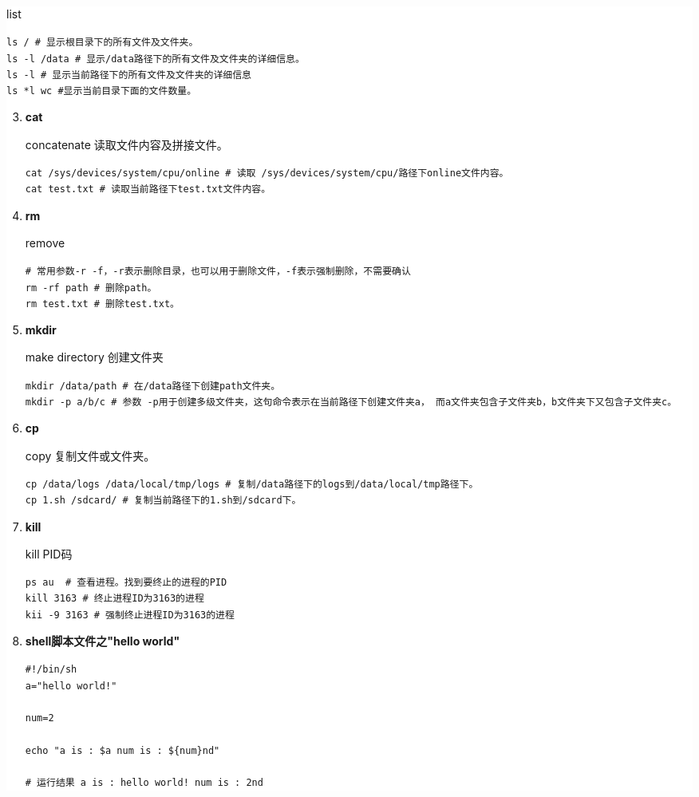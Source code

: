    list

   ~~~shell
   ls / # 显示根目录下的所有文件及文件夹。
   ls -l /data # 显示/data路径下的所有文件及文件夹的详细信息。
   ls -l # 显示当前路径下的所有文件及文件夹的详细信息
   ls *l wc #显示当前目录下面的文件数量。
   ~~~

3. **cat**

   concatenate 读取文件内容及拼接文件。

   ~~~shell
   cat /sys/devices/system/cpu/online # 读取 /sys/devices/system/cpu/路径下online文件内容。
   cat test.txt # 读取当前路径下test.txt文件内容。
   ~~~

4. **rm**

   remove 

   ~~~shell
   # 常用参数-r -f，-r表示删除目录，也可以用于删除文件，-f表示强制删除，不需要确认
   rm -rf path # 删除path。
   rm test.txt # 删除test.txt。
   ~~~

5. **mkdir**

   make directory  创建文件夹

   ~~~shell
   mkdir /data/path # 在/data路径下创建path文件夹。
   mkdir -p a/b/c # 参数 -p用于创建多级文件夹，这句命令表示在当前路径下创建文件夹a， 而a文件夹包含子文件夹b，b文件夹下又包含子文件夹c。
   ~~~

6. **cp**

   copy  复制文件或文件夹。

   ~~~shell
   cp /data/logs /data/local/tmp/logs # 复制/data路径下的logs到/data/local/tmp路径下。
   cp 1.sh /sdcard/ # 复制当前路径下的1.sh到/sdcard下。
   ~~~

7. **kill**

   kill PID码

   ~~~shell
   ps au  # 查看进程。找到要终止的进程的PID
   kill 3163 # 终止进程ID为3163的进程
   kii -9 3163 # 强制终止进程ID为3163的进程
   ~~~

8. **shell脚本文件之"hello world"**

   ~~~shell
   #!/bin/sh
   a="hello world!"
   
   num=2
   
   echo "a is : $a num is : ${num}nd"
   
   # 运行结果 a is : hello world! num is : 2nd
   ~~~
